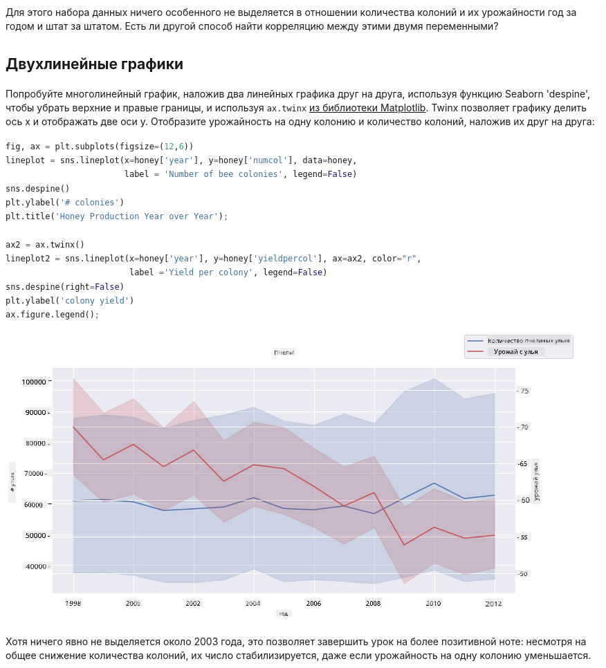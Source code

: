 Для этого набора данных ничего особенного не выделяется в отношении количества колоний и их урожайности год за годом и штат за штатом. Есть ли другой способ найти корреляцию между этими двумя переменными?

## Двухлинейные графики

Попробуйте многолинейный график, наложив два линейных графика друг на друга, используя функцию Seaborn 'despine', чтобы убрать верхние и правые границы, и используя `ax.twinx` [из библиотеки Matplotlib](https://matplotlib.org/stable/api/_as_gen/matplotlib.axes.Axes.twinx.html). Twinx позволяет графику делить ось x и отображать две оси y. Отобразите урожайность на одну колонию и количество колоний, наложив их друг на друга:

```python
fig, ax = plt.subplots(figsize=(12,6))
lineplot = sns.lineplot(x=honey['year'], y=honey['numcol'], data=honey, 
                        label = 'Number of bee colonies', legend=False)
sns.despine()
plt.ylabel('# colonies')
plt.title('Honey Production Year over Year');

ax2 = ax.twinx()
lineplot2 = sns.lineplot(x=honey['year'], y=honey['yieldpercol'], ax=ax2, color="r", 
                         label ='Yield per colony', legend=False) 
sns.despine(right=False)
plt.ylabel('colony yield')
ax.figure.legend();
```
![superimposed plots](../../../../translated_images/dual-line.a4c28ce659603fab2c003f4df816733df2bf41d1facb7de27989ec9afbf01b33.ru.png)

Хотя ничего явно не выделяется около 2003 года, это позволяет завершить урок на более позитивной ноте: несмотря на общее снижение количества колоний, их число стабилизируется, даже если урожайность на одну колонию уменьшается.
